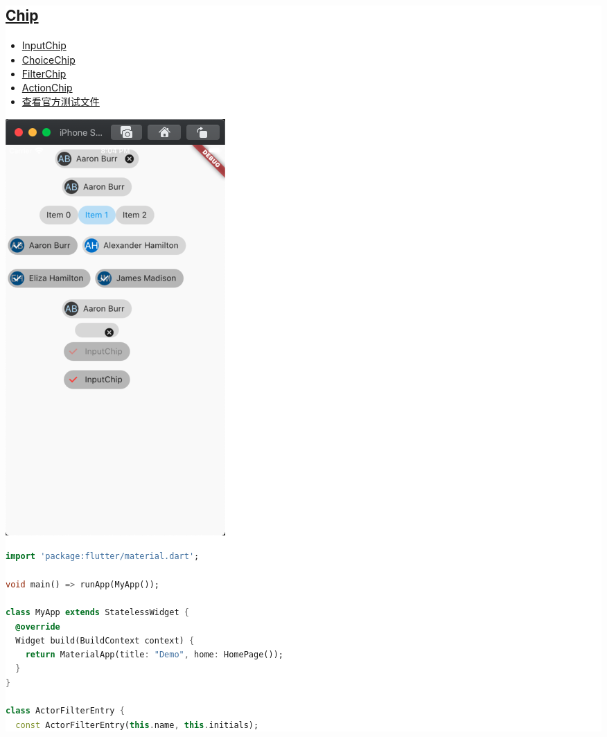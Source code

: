 













## [Chip](https://api.flutter.dev/flutter/material/Chip-class.html)

* [InputChip](https://api.flutter.dev/flutter/material/InputChip-class.html)
* [ChoiceChip](https://api.flutter.dev/flutter/material/ChoiceChip-class.html)
* [FilterChip](https://api.flutter.dev/flutter/material/FilterChip-class.html)
* [ActionChip](https://api.flutter.dev/flutter/material/ActionChip-class.html)
* [查看官方测试文件](https://github.com/flutter/flutter/blob/5d5175b0b3d044574eec48a8b9b17095f58fd576/packages/flutter/test/material/chip_test.dart)

<img src="/assets/images/flutter/84.png"/>

```dart
import 'package:flutter/material.dart';

void main() => runApp(MyApp());

class MyApp extends StatelessWidget {
  @override
  Widget build(BuildContext context) {
    return MaterialApp(title: "Demo", home: HomePage());
  }
}

class ActorFilterEntry {
  const ActorFilterEntry(this.name, this.initials);
```